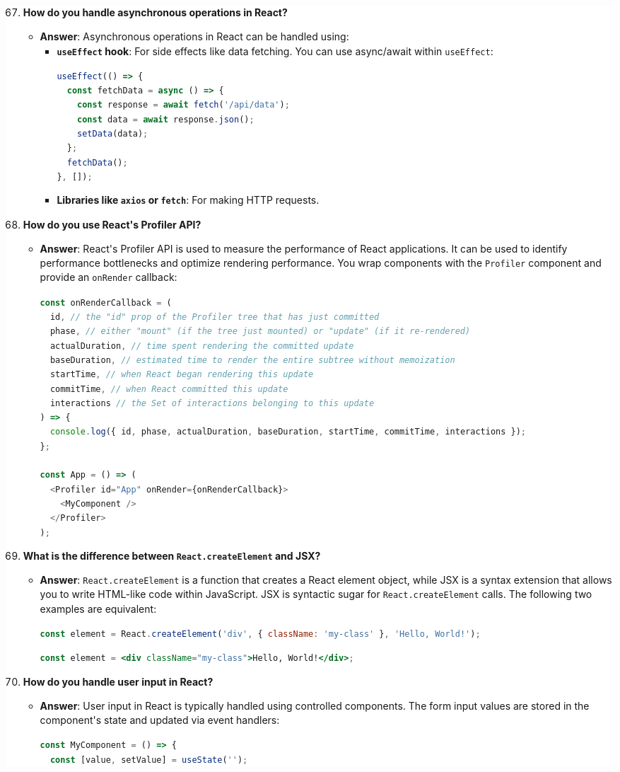 67. **How do you handle asynchronous operations in React?**
    - **Answer**: Asynchronous operations in React can be handled using:
      - **`useEffect` hook**: For side effects like data fetching. You can use async/await within `useEffect`:
        ```javascript
        useEffect(() => {
          const fetchData = async () => {
            const response = await fetch('/api/data');
            const data = await response.json();
            setData(data);
          };
          fetchData();
        }, []);
        ```
      - **Libraries like `axios` or `fetch`**: For making HTTP requests.

68. **How do you use React's Profiler API?**
    - **Answer**: React's Profiler API is used to measure the performance of React applications. It can be used to identify performance bottlenecks and optimize rendering performance. You wrap components with the `Profiler` component and provide an `onRender` callback:
      ```javascript
      const onRenderCallback = (
        id, // the "id" prop of the Profiler tree that has just committed
        phase, // either "mount" (if the tree just mounted) or "update" (if it re-rendered)
        actualDuration, // time spent rendering the committed update
        baseDuration, // estimated time to render the entire subtree without memoization
        startTime, // when React began rendering this update
        commitTime, // when React committed this update
        interactions // the Set of interactions belonging to this update
      ) => {
        console.log({ id, phase, actualDuration, baseDuration, startTime, commitTime, interactions });
      };

      const App = () => (
        <Profiler id="App" onRender={onRenderCallback}>
          <MyComponent />
        </Profiler>
      );
      ```

69. **What is the difference between `React.createElement` and JSX?**
    - **Answer**: `React.createElement` is a function that creates a React element object, while JSX is a syntax extension that allows you to write HTML-like code within JavaScript. JSX is syntactic sugar for `React.createElement` calls. The following two examples are equivalent:
      ```javascript
      const element = React.createElement('div', { className: 'my-class' }, 'Hello, World!');
      ```
      ```jsx
      const element = <div className="my-class">Hello, World!</div>;
      ```

70. **How do you handle user input in React?**
    - **Answer**: User input in React is typically handled using controlled components. The form input values are stored in the component's state and updated via event handlers:
      ```javascript
      const MyComponent = () => {
        const [value, setValue] = useState('');

